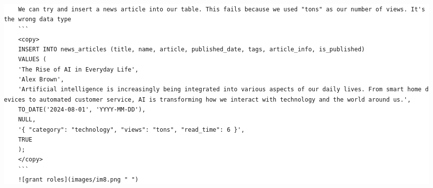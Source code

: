         We can try and insert a news article into our table. This fails because we used "tons" as our number of views. It's the wrong data type
        ```
        <copy>
        INSERT INTO news_articles (title, name, article, published_date, tags, article_info, is_published)
        VALUES (
        'The Rise of AI in Everyday Life',
        'Alex Brown',
        'Artificial intelligence is increasingly being integrated into various aspects of our daily lives. From smart home devices to automated customer service, AI is transforming how we interact with technology and the world around us.',
        TO_DATE('2024-08-01', 'YYYY-MM-DD'),
        NULL,
        '{ "category": "technology", "views": "tons", "read_time": 6 }',
        TRUE
        );
        </copy>
        ```
        ![grant roles](images/im8.png " ")
